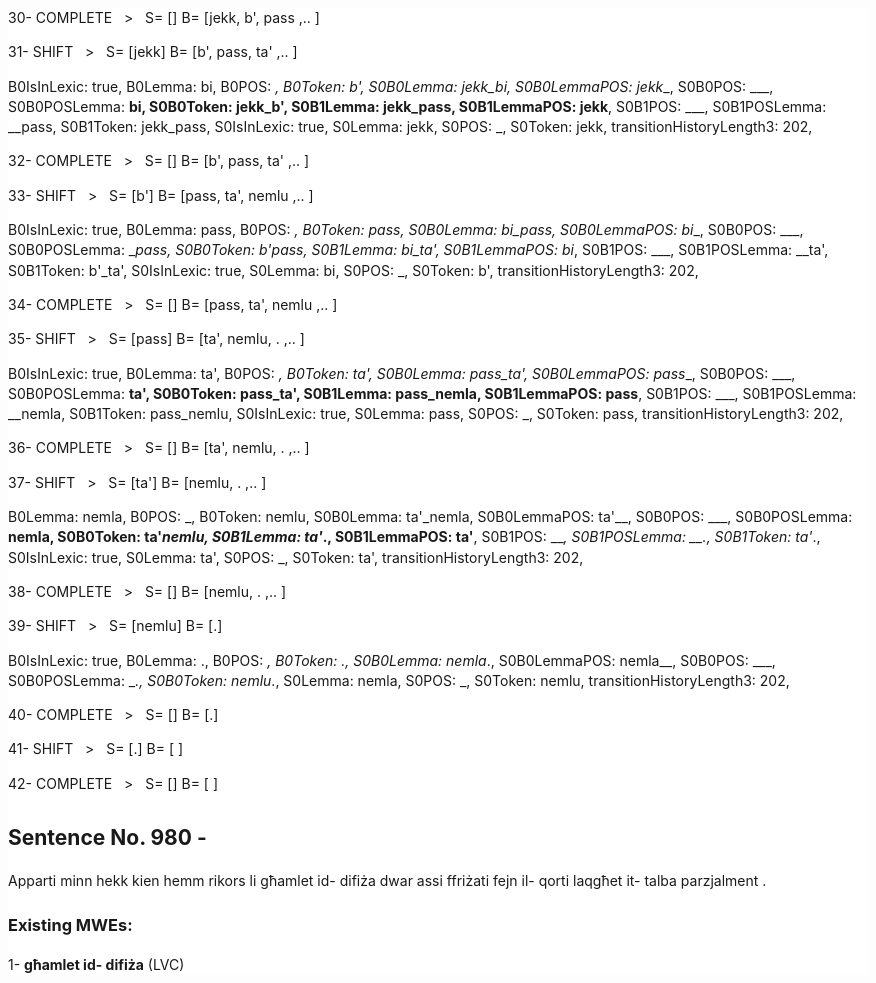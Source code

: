 30- COMPLETE&nbsp;&nbsp;&nbsp;>&nbsp;&nbsp;&nbsp;S= []   B= [jekk, b', pass ,.. ]



31- SHIFT&nbsp;&nbsp;&nbsp;>&nbsp;&nbsp;&nbsp;S= [jekk]   B= [b', pass, ta' ,.. ]

B0IsInLexic: true, B0Lemma: bi, B0POS: _, B0Token: b', S0B0Lemma: jekk_bi, S0B0LemmaPOS: jekk__, S0B0POS: ___, S0B0POSLemma: __bi, S0B0Token: jekk_b', S0B1Lemma: jekk_pass, S0B1LemmaPOS: jekk__, S0B1POS: ___, S0B1POSLemma: __pass, S0B1Token: jekk_pass, S0IsInLexic: true, S0Lemma: jekk, S0POS: _, S0Token: jekk, transitionHistoryLength3: 202, 

32- COMPLETE&nbsp;&nbsp;&nbsp;>&nbsp;&nbsp;&nbsp;S= []   B= [b', pass, ta' ,.. ]



33- SHIFT&nbsp;&nbsp;&nbsp;>&nbsp;&nbsp;&nbsp;S= [b']   B= [pass, ta', nemlu ,.. ]

B0IsInLexic: true, B0Lemma: pass, B0POS: _, B0Token: pass, S0B0Lemma: bi_pass, S0B0LemmaPOS: bi__, S0B0POS: ___, S0B0POSLemma: __pass, S0B0Token: b'_pass, S0B1Lemma: bi_ta', S0B1LemmaPOS: bi__, S0B1POS: ___, S0B1POSLemma: __ta', S0B1Token: b'_ta', S0IsInLexic: true, S0Lemma: bi, S0POS: _, S0Token: b', transitionHistoryLength3: 202, 

34- COMPLETE&nbsp;&nbsp;&nbsp;>&nbsp;&nbsp;&nbsp;S= []   B= [pass, ta', nemlu ,.. ]



35- SHIFT&nbsp;&nbsp;&nbsp;>&nbsp;&nbsp;&nbsp;S= [pass]   B= [ta', nemlu, . ,.. ]

B0IsInLexic: true, B0Lemma: ta', B0POS: _, B0Token: ta', S0B0Lemma: pass_ta', S0B0LemmaPOS: pass__, S0B0POS: ___, S0B0POSLemma: __ta', S0B0Token: pass_ta', S0B1Lemma: pass_nemla, S0B1LemmaPOS: pass__, S0B1POS: ___, S0B1POSLemma: __nemla, S0B1Token: pass_nemlu, S0IsInLexic: true, S0Lemma: pass, S0POS: _, S0Token: pass, transitionHistoryLength3: 202, 

36- COMPLETE&nbsp;&nbsp;&nbsp;>&nbsp;&nbsp;&nbsp;S= []   B= [ta', nemlu, . ,.. ]



37- SHIFT&nbsp;&nbsp;&nbsp;>&nbsp;&nbsp;&nbsp;S= [ta']   B= [nemlu, . ,.. ]

B0Lemma: nemla, B0POS: _, B0Token: nemlu, S0B0Lemma: ta'_nemla, S0B0LemmaPOS: ta'__, S0B0POS: ___, S0B0POSLemma: __nemla, S0B0Token: ta'_nemlu, S0B1Lemma: ta'_., S0B1LemmaPOS: ta'__, S0B1POS: ___, S0B1POSLemma: __., S0B1Token: ta'_., S0IsInLexic: true, S0Lemma: ta', S0POS: _, S0Token: ta', transitionHistoryLength3: 202, 

38- COMPLETE&nbsp;&nbsp;&nbsp;>&nbsp;&nbsp;&nbsp;S= []   B= [nemlu, . ,.. ]



39- SHIFT&nbsp;&nbsp;&nbsp;>&nbsp;&nbsp;&nbsp;S= [nemlu]   B= [.]

B0IsInLexic: true, B0Lemma: ., B0POS: _, B0Token: ., S0B0Lemma: nemla_., S0B0LemmaPOS: nemla__, S0B0POS: ___, S0B0POSLemma: __., S0B0Token: nemlu_., S0Lemma: nemla, S0POS: _, S0Token: nemlu, transitionHistoryLength3: 202, 

40- COMPLETE&nbsp;&nbsp;&nbsp;>&nbsp;&nbsp;&nbsp;S= []   B= [.]



41- SHIFT&nbsp;&nbsp;&nbsp;>&nbsp;&nbsp;&nbsp;S= [.]   B= [ ]



42- COMPLETE&nbsp;&nbsp;&nbsp;>&nbsp;&nbsp;&nbsp;S= []   B= [ ]

## Sentence No. 980 - 
Apparti minn hekk kien hemm rikors li għamlet id- difiża dwar assi ffriżati fejn il- qorti laqgħet it- talba parzjalment . 
### Existing MWEs: 
1- **għamlet id- difiża** (LVC)
